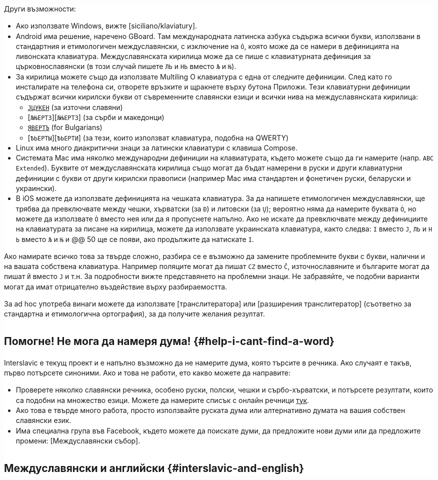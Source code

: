 Други възможности:

- Ако използвате Windows, вижте [siciliano/klaviatury].
- Android има решение, наречено GBoard. Там международната латинска азбука съдържа всички букви, използвани в стандартния и етимологичен междуславянски, с изключение на `Ȯ`, която може да се намери в дефиницията на ливонската клавиатура. Междуславянската кирилица може да се пише с клавиатурната дефиниция за църковнославянски (в този случай пишете `ЛЬ` и `НЬ` вместо `Љ` и `Њ`).
- За кирилица можете също да използвате Multiling O клавиатура с една от следните дефиниции. След като го инсталирате на телефона си, отворете връзките и щракнете върху бутона Приложи. Тези клавиатурни дефиниции съдържат всички кирилски букви от съвременните славянски езици и всички нива на междуславянската кирилица:
  - [`ЈЦУКЕН`][`JCUKEN`] (за източни славяни)
  - [`ЉЊЕРТЗ`][`ЉЊЕРТЗ`] (за сърби и македонци)
  - [`ЯВЕРТЪ`][`ЯВЕРТЪ`] (for Bulgarians)
  - [`ѢЬЕРТЫ`][`ѢЬЕРТИ`] (за тези, които използват клавиатура, подобна на QWERTY)
- Linux има много диакритични знаци за латински клавиатури с клавиша Compose.
- Системата Mac има няколко международни дефиниции на клавиатурата, където можете също да ги намерите (напр. `ABC Extended`). Буквите от междуславянската кирилица също могат да бъдат намерени в руски и други клавиатурни дефиниции с букви от други кирилски правописи (например Mac има стандартен и фонетичен руски, беларуски и украински).
- В iOS можете да използвате дефиницията на чешката клавиатура. За да напишете етимологичен междуславянски, ще трябва да превключвате между чешки, хърватски (за `Đ`) и литовски (за `Ų`); вероятно няма да намерите буквата `Ȯ`, но можете да използвате `Ò` вместо нея или да я пропуснете напълно. Ако не искате да превключвате между дефинициите на клавиатурата за писане на кирилица, можете да използвате украинската клавиатура, както следва: `І` вместо `Ј`, `ЛЬ`  и `НЬ` вместо `Љ` и `Њ` и @@ 50 ще се появи, ако продължите да натискате `І`.

Ако намирате всичко това за твърде сложно, разбира се е възможно да замените проблемните букви с букви, налични и на вашата собствена клавиатура. Например поляците могат да пишат `CZ` вместо `Č`, източнославяните и българите могат да пишат `Й` вместо `J` и т.н. За подробности вижте представянето на проблемни знаци. Не забравяйте, че подобни варианти могат да имат отрицателно въздействие върху разбираемостта.

За ad hoc употреба винаги можете да използвате [транслитератора] или [разширения транслитератор] (съответно за стандартна и етимологична ортография), за да получите желания резултат.

## Помогне! Не мога да намеря дума! \{#help-i-cant-find-a-word}

Interslavic е текущ проект и е напълно възможно да не намерите дума, която търсите в речника. Ако случаят е такъв, първо потърсете синоними. Ако и това не работи, ето какво можете да направите:

- Проверете няколко славянски речника, особено руски, полски, чешки и сърбо-хърватски, и потърсете резултати, които са подобни на множество езици. Можете да намерите списък с онлайн речници [тук][речници].
- Ако това е твърде много работа, просто използвайте руската дума или алтернативно думата на вашия собствен славянски език.
- Има специална група във Facebook, където можете да поискате думи, да предложите нови думи или да предложите промени: [Междуславянски събор].

## Междуславянски и английски \{#interslavic-and-english}


[Неославянски]: http://www.neoslavonic.org
[Словянски]: http://steen.free.fr/interslavic/grammar.html#simple_grammar
[сицилиано/клавиатура]: http://tyflonet.com/siciliano/klaviatury
[`JCUKEN`]: https://bit.ly/2NSMxdC
[`LJNJERTZ`]: https://bit.ly/37frqto
[`ЯВЕРТЪ`]: https://bit.ly/2XwwTbb
[`ѢHERTY`]: https://bit.ly/2prMdcr
[транслитератор]: http://steen.free.fr/interslavic/transliterator.html
[разширен транслитератор]: http://steen.free.fr/interslavic/transliterator_extended.html
[речници]: http://steen.free.fr/interslavic/slovniky.html
[Междуславянско събрание]: http://facebook.com/groups/1933305396885265
[1]: ../grammar/index.md
[2]: ../orthography.md#etymological-alphabet